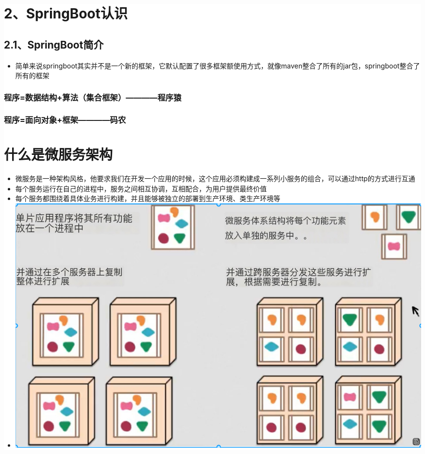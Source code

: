 
# 2、SpringBoot认识
## 2.1、SpringBoot简介
- 简单来说springboot其实并不是一个新的框架，它默认配置了很多框架额使用方式，就像maven整合了所有的jar包，springboot整合了所有的框架

### 程序=数据结构+算法（集合框架）————程序猿
### 程序=面向对象+框架————码农

# 什么是微服务架构
- 微服务是一种架构风格，他要求我们在开发一个应用的时候，这个应用必须构建成一系列小服务的组合，可以通过http的方式进行互通
- 每个服务运行在自己的进程中，服务之间相互协调，互相配合，为用户提供最终价值
- 每个服务都围绕着具体业务进行构建，并且能够被独立的部署到生产环境、类生产环境等
- ![img_2.png](img_2.png)